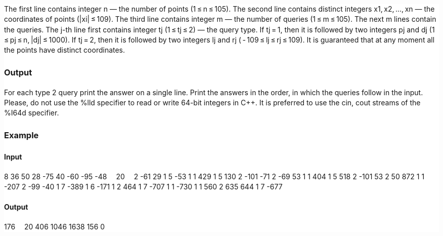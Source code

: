 The first line contains integer n — the number of points (1 ≤ n ≤ 105). The second line contains distinct integers x1, x2, ..., xn — the coordinates of points (|xi| ≤ 109).
The third line contains integer m — the number of queries (1 ≤ m ≤ 105). The next m lines contain the queries. The j-th line first contains integer tj (1 ≤ tj ≤ 2) — the query type. If tj = 1, then it is followed by two integers pj and dj (1 ≤ pj ≤ n, |dj| ≤ 1000). If tj = 2, then it is followed by two integers lj and rj ( - 109 ≤ lj ≤ rj ≤ 109).
It is guaranteed that at any moment all the points have distinct coordinates.
### Output
For each type 2 query print the answer on a single line. Print the answers in the order, in which the queries follow in the input.
Please, do not use the %lld specifier to read or write 64-bit integers in C++. It is preferred to use the cin, cout streams of the %I64d specifier.
### Example
#### Input
8
36 50 28 -75 40 -60 -95 -48　
20　
2 -61 29
1 5 -53
1 1 429
1 5 130
2 -101 -71
2 -69 53
1 1 404
1 5 518
2 -101 53
2 50 872
1 1 -207
2 -99 -40
1 7 -389
1 6 -171
1 2 464
1 7 -707
1 1 -730
1 1 560
2 635 644
1 7 -677　
#### Output　
176　
20
406
1046
1638
156
0
